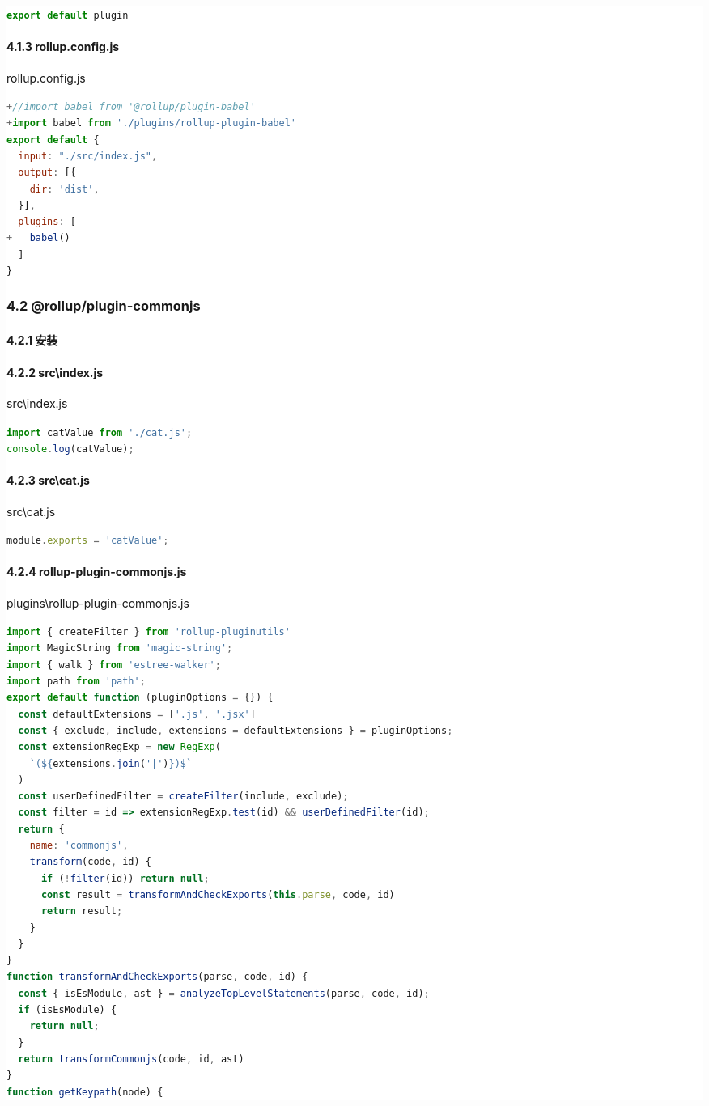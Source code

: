 ```js
export default plugin
```
#### 4.1.3 rollup.config.js
rollup.config.js
```js
+//import babel from '@rollup/plugin-babel'
+import babel from './plugins/rollup-plugin-babel'
export default {
  input: "./src/index.js",
  output: [{
    dir: 'dist',
  }],
  plugins: [
+   babel()
  ]
}
```
### 4.2 @rollup/plugin-commonjs
#### 4.2.1 安装
#### 4.2.2 src\index.js
src\index.js
```js
import catValue from './cat.js';
console.log(catValue);
```
#### 4.2.3 src\cat.js
src\cat.js
```js
module.exports = 'catValue';
```
#### 4.2.4 rollup-plugin-commonjs.js
plugins\rollup-plugin-commonjs.js
```js
import { createFilter } from 'rollup-pluginutils'
import MagicString from 'magic-string';
import { walk } from 'estree-walker';
import path from 'path';
export default function (pluginOptions = {}) {
  const defaultExtensions = ['.js', '.jsx']
  const { exclude, include, extensions = defaultExtensions } = pluginOptions;
  const extensionRegExp = new RegExp(
    `(${extensions.join('|')})$`
  )
  const userDefinedFilter = createFilter(include, exclude);
  const filter = id => extensionRegExp.test(id) && userDefinedFilter(id);
  return {
    name: 'commonjs',
    transform(code, id) {
      if (!filter(id)) return null;
      const result = transformAndCheckExports(this.parse, code, id)
      return result;
    }
  }
}
function transformAndCheckExports(parse, code, id) {
  const { isEsModule, ast } = analyzeTopLevelStatements(parse, code, id);
  if (isEsModule) {
    return null;
  }
  return transformCommonjs(code, id, ast)
}
function getKeypath(node) {
```